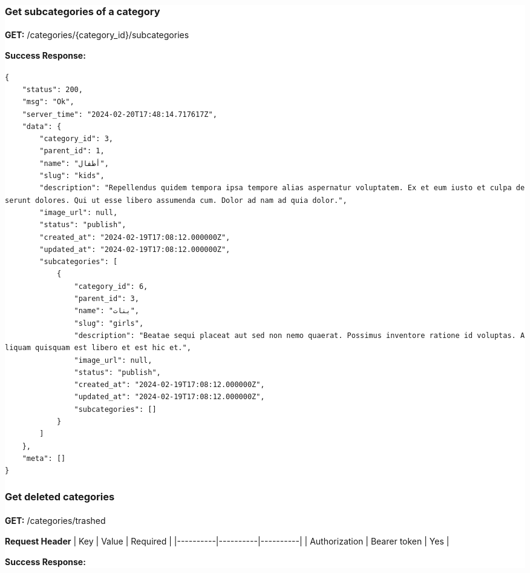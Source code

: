 
### Get subcategories of a category

**GET:** /categories/{category_id}/subcategories

**Success Response:**

```
{
    "status": 200,
    "msg": "Ok",
    "server_time": "2024-02-20T17:48:14.717617Z",
    "data": {
        "category_id": 3,
        "parent_id": 1,
        "name": "أطفال",
        "slug": "kids",
        "description": "Repellendus quidem tempora ipsa tempore alias aspernatur voluptatem. Ex et eum iusto et culpa deserunt dolores. Qui ut esse libero assumenda cum. Dolor ad nam ad quia dolor.",
        "image_url": null,
        "status": "publish",
        "created_at": "2024-02-19T17:08:12.000000Z",
        "updated_at": "2024-02-19T17:08:12.000000Z",
        "subcategories": [
            {
                "category_id": 6,
                "parent_id": 3,
                "name": "بنات",
                "slug": "girls",
                "description": "Beatae sequi placeat aut sed non nemo quaerat. Possimus inventore ratione id voluptas. Aliquam quisquam est libero et est hic et.",
                "image_url": null,
                "status": "publish",
                "created_at": "2024-02-19T17:08:12.000000Z",
                "updated_at": "2024-02-19T17:08:12.000000Z",
                "subcategories": []
            }
        ]
    },
    "meta": []
}
```

### Get deleted categories

**GET:** /categories/trashed

**Request Header**
| Key | Value | Required |
|----------|----------|----------|
| Authorization | Bearer token | Yes |

**Success Response:**

